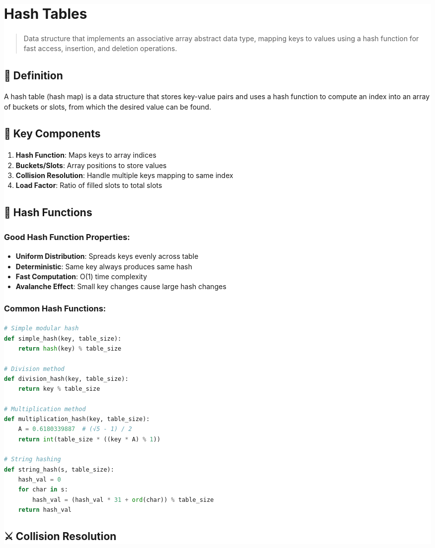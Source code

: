 # Hash Tables

> Data structure that implements an associative array abstract data type, mapping keys to values using a hash function for fast access, insertion, and deletion operations.

## 📖 Definition

A hash table (hash map) is a data structure that stores key-value pairs and uses a hash function to compute an index into an array of buckets or slots, from which the desired value can be found.

## 🔑 Key Components

1. **Hash Function**: Maps keys to array indices
2. **Buckets/Slots**: Array positions to store values
3. **Collision Resolution**: Handle multiple keys mapping to same index
4. **Load Factor**: Ratio of filled slots to total slots

## 🎯 Hash Functions

### Good Hash Function Properties:
- **Uniform Distribution**: Spreads keys evenly across table
- **Deterministic**: Same key always produces same hash
- **Fast Computation**: O(1) time complexity
- **Avalanche Effect**: Small key changes cause large hash changes

### Common Hash Functions:

```python
# Simple modular hash
def simple_hash(key, table_size):
    return hash(key) % table_size

# Division method
def division_hash(key, table_size):
    return key % table_size

# Multiplication method
def multiplication_hash(key, table_size):
    A = 0.6180339887  # (√5 - 1) / 2
    return int(table_size * ((key * A) % 1))

# String hashing
def string_hash(s, table_size):
    hash_val = 0
    for char in s:
        hash_val = (hash_val * 31 + ord(char)) % table_size
    return hash_val
```

## ⚔️ Collision Resolution

